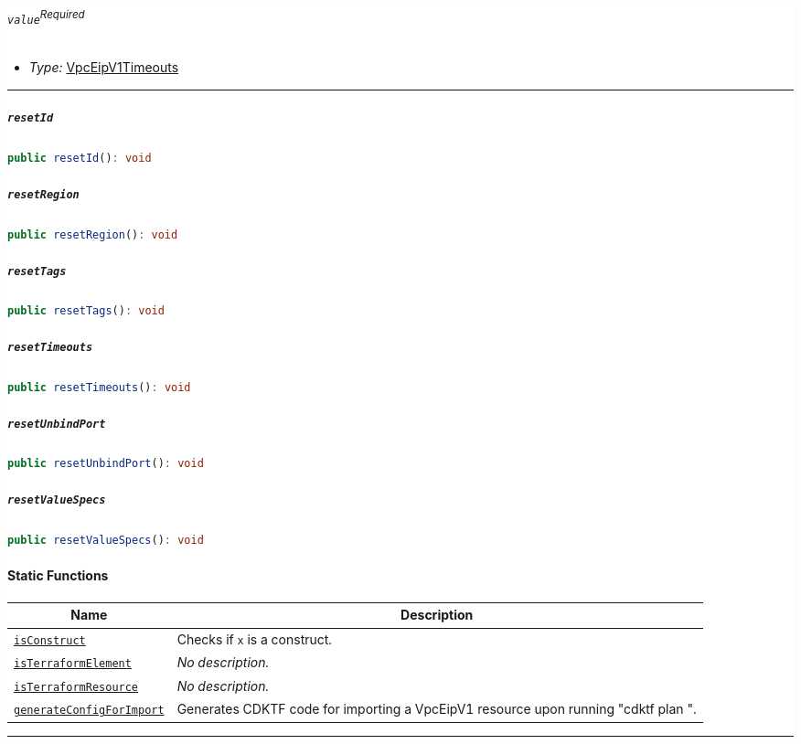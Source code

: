 ###### `value`<sup>Required</sup> <a name="value" id="@cdktf/provider-opentelekomcloud.vpcEipV1.VpcEipV1.putTimeouts.parameter.value"></a>

- *Type:* <a href="#@cdktf/provider-opentelekomcloud.vpcEipV1.VpcEipV1Timeouts">VpcEipV1Timeouts</a>

---

##### `resetId` <a name="resetId" id="@cdktf/provider-opentelekomcloud.vpcEipV1.VpcEipV1.resetId"></a>

```typescript
public resetId(): void
```

##### `resetRegion` <a name="resetRegion" id="@cdktf/provider-opentelekomcloud.vpcEipV1.VpcEipV1.resetRegion"></a>

```typescript
public resetRegion(): void
```

##### `resetTags` <a name="resetTags" id="@cdktf/provider-opentelekomcloud.vpcEipV1.VpcEipV1.resetTags"></a>

```typescript
public resetTags(): void
```

##### `resetTimeouts` <a name="resetTimeouts" id="@cdktf/provider-opentelekomcloud.vpcEipV1.VpcEipV1.resetTimeouts"></a>

```typescript
public resetTimeouts(): void
```

##### `resetUnbindPort` <a name="resetUnbindPort" id="@cdktf/provider-opentelekomcloud.vpcEipV1.VpcEipV1.resetUnbindPort"></a>

```typescript
public resetUnbindPort(): void
```

##### `resetValueSpecs` <a name="resetValueSpecs" id="@cdktf/provider-opentelekomcloud.vpcEipV1.VpcEipV1.resetValueSpecs"></a>

```typescript
public resetValueSpecs(): void
```

#### Static Functions <a name="Static Functions" id="Static Functions"></a>

| **Name** | **Description** |
| --- | --- |
| <code><a href="#@cdktf/provider-opentelekomcloud.vpcEipV1.VpcEipV1.isConstruct">isConstruct</a></code> | Checks if `x` is a construct. |
| <code><a href="#@cdktf/provider-opentelekomcloud.vpcEipV1.VpcEipV1.isTerraformElement">isTerraformElement</a></code> | *No description.* |
| <code><a href="#@cdktf/provider-opentelekomcloud.vpcEipV1.VpcEipV1.isTerraformResource">isTerraformResource</a></code> | *No description.* |
| <code><a href="#@cdktf/provider-opentelekomcloud.vpcEipV1.VpcEipV1.generateConfigForImport">generateConfigForImport</a></code> | Generates CDKTF code for importing a VpcEipV1 resource upon running "cdktf plan <stack-name>". |

---